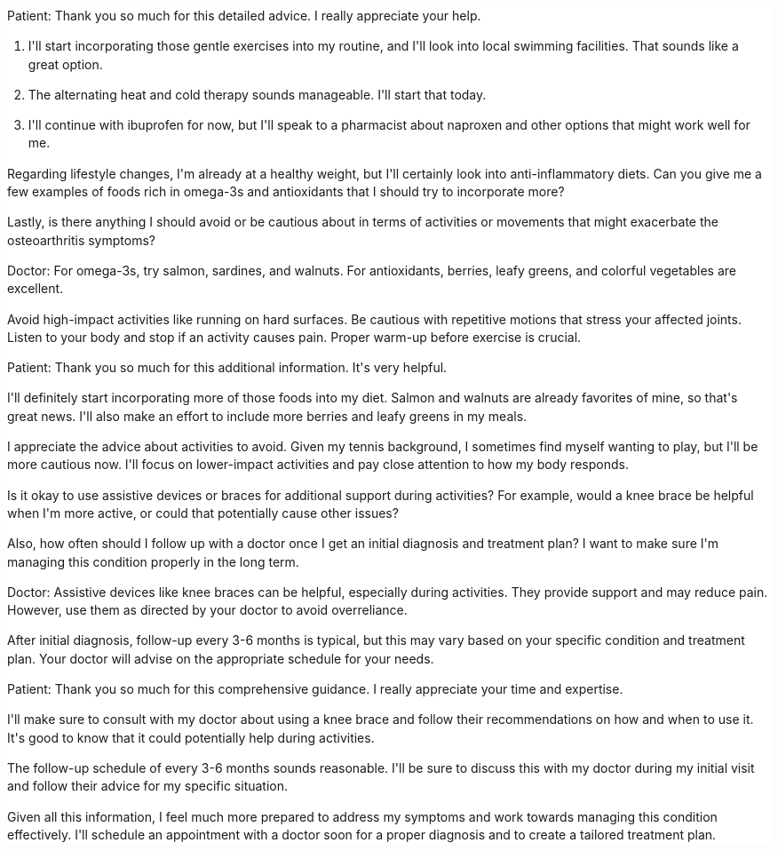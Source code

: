Patient: Thank you so much for this detailed advice. I really appreciate your help.

1. I'll start incorporating those gentle exercises into my routine, and I'll look into local swimming facilities. That sounds like a great option.

2. The alternating heat and cold therapy sounds manageable. I'll start that today.

3. I'll continue with ibuprofen for now, but I'll speak to a pharmacist about naproxen and other options that might work well for me.

Regarding lifestyle changes, I'm already at a healthy weight, but I'll certainly look into anti-inflammatory diets. Can you give me a few examples of foods rich in omega-3s and antioxidants that I should try to incorporate more?

Lastly, is there anything I should avoid or be cautious about in terms of activities or movements that might exacerbate the osteoarthritis symptoms?

Doctor: For omega-3s, try salmon, sardines, and walnuts. For antioxidants, berries, leafy greens, and colorful vegetables are excellent.

Avoid high-impact activities like running on hard surfaces. Be cautious with repetitive motions that stress your affected joints. Listen to your body and stop if an activity causes pain. Proper warm-up before exercise is crucial.

Patient: Thank you so much for this additional information. It's very helpful.

I'll definitely start incorporating more of those foods into my diet. Salmon and walnuts are already favorites of mine, so that's great news. I'll also make an effort to include more berries and leafy greens in my meals.

I appreciate the advice about activities to avoid. Given my tennis background, I sometimes find myself wanting to play, but I'll be more cautious now. I'll focus on lower-impact activities and pay close attention to how my body responds.

Is it okay to use assistive devices or braces for additional support during activities? For example, would a knee brace be helpful when I'm more active, or could that potentially cause other issues?

Also, how often should I follow up with a doctor once I get an initial diagnosis and treatment plan? I want to make sure I'm managing this condition properly in the long term.

Doctor: Assistive devices like knee braces can be helpful, especially during activities. They provide support and may reduce pain. However, use them as directed by your doctor to avoid overreliance.

After initial diagnosis, follow-up every 3-6 months is typical, but this may vary based on your specific condition and treatment plan. Your doctor will advise on the appropriate schedule for your needs.

Patient: Thank you so much for this comprehensive guidance. I really appreciate your time and expertise.

I'll make sure to consult with my doctor about using a knee brace and follow their recommendations on how and when to use it. It's good to know that it could potentially help during activities.

The follow-up schedule of every 3-6 months sounds reasonable. I'll be sure to discuss this with my doctor during my initial visit and follow their advice for my specific situation.

Given all this information, I feel much more prepared to address my symptoms and work towards managing this condition effectively. I'll schedule an appointment with a doctor soon for a proper diagnosis and to create a tailored treatment plan.
